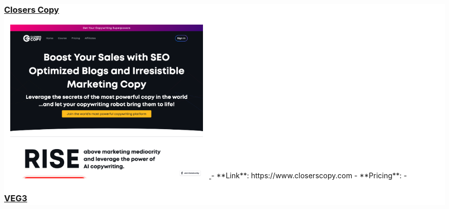 ### [Closers Copy](https://www.closerscopy.com)
<a href="https://www.closerscopy.com">
   <img src="media/Closers Copy.png" width="400" height="300">
</a>
 - **Link**: https://www.closerscopy.com
- **Pricing**: -

### [VEG3](https://veg3.ai)
<a href="https://veg3.ai">
